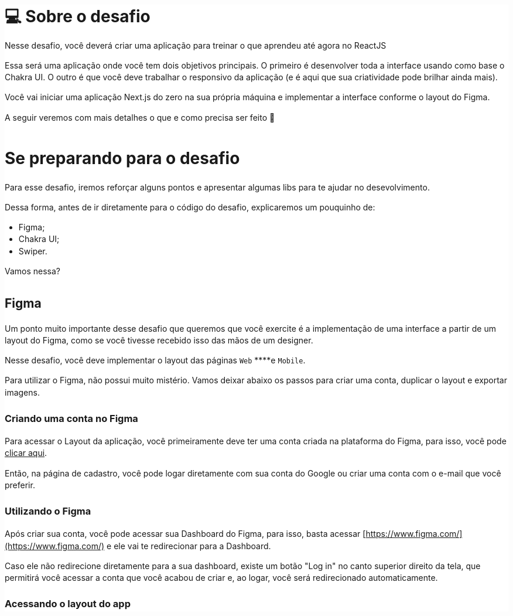# 💻 Sobre o desafio

Nesse desafio, você deverá criar uma aplicação para treinar o que aprendeu até agora no ReactJS

Essa será uma aplicação onde você tem dois objetivos principais. O primeiro é desenvolver toda a interface usando como base o Chakra UI. O outro é que você deve trabalhar o responsivo da aplicação (e é aqui que sua criatividade pode brilhar ainda mais).

Você vai iniciar uma aplicação Next.js do zero na sua própria máquina e implementar a interface conforme o layout do Figma.

A seguir veremos com mais detalhes o que e como precisa ser feito 🚀

# Se preparando para o desafio

Para esse desafio, iremos reforçar alguns pontos e apresentar algumas libs para te ajudar no desevolvimento.

Dessa forma, antes de ir diretamente para o código do desafio, explicaremos um pouquinho de:

- Figma;
- Chakra UI;
- Swiper.

Vamos nessa?

## Figma

Um ponto muito importante desse desafio que queremos que você exercite é a implementação de uma interface a partir de um layout do Figma, como se você tivesse recebido isso das mãos de um designer.

Nesse desafio, você deve implementar o layout das páginas `Web` \*\*\*\*e `Mobile`.

Para utilizar o Figma, não possui muito mistério. Vamos deixar abaixo os passos para criar uma conta, duplicar o layout e exportar imagens.

### Criando uma conta no Figma

Para acessar o Layout da aplicação, você primeiramente deve ter uma conta criada na plataforma do Figma, para isso, você pode [clicar aqui](https://www.figma.com/signup).

Então, na página de cadastro, você pode logar diretamente com sua conta do Google ou criar uma conta com o e-mail que você preferir.

### Utilizando o Figma

Após criar sua conta, você pode acessar sua Dashboard do Figma, para isso, basta acessar [https://www.figma.com/](https://www.figma.com/) e ele vai te redirecionar para a Dashboard.

Caso ele não redirecione diretamente para a sua dashboard, existe um botão "Log in" no canto superior direito da tela, que permitirá você acessar a conta que você acabou de criar e, ao logar, você será redirecionado automaticamente.

### Acessando o layout do app

